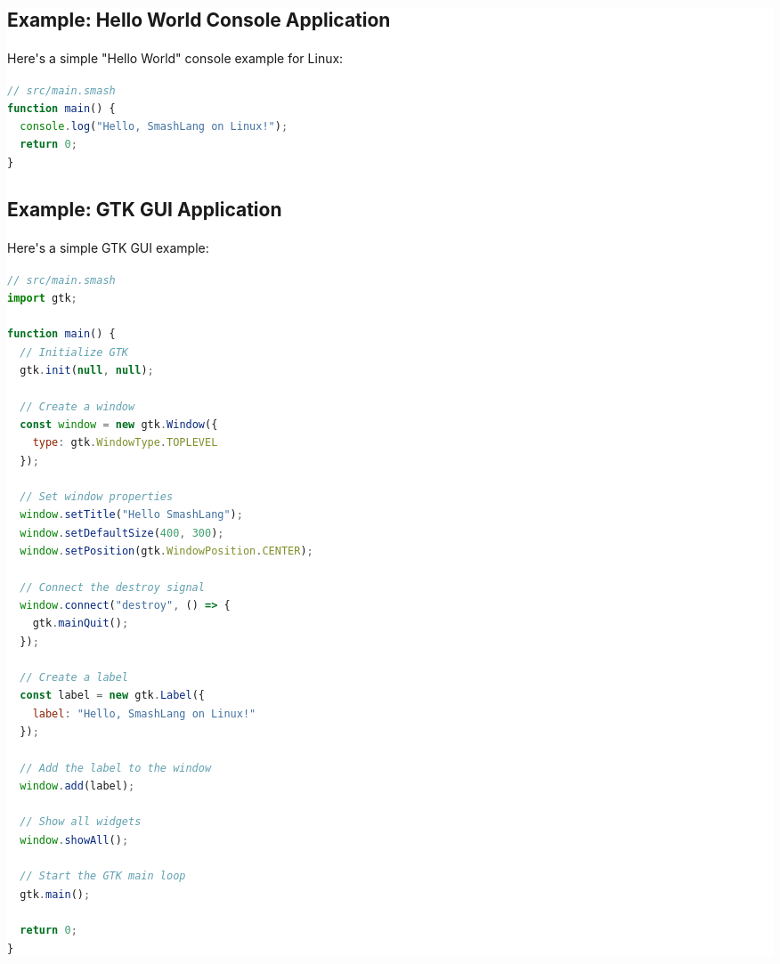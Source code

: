 ## Example: Hello World Console Application

Here's a simple "Hello World" console example for Linux:

```javascript
// src/main.smash
function main() {
  console.log("Hello, SmashLang on Linux!");
  return 0;
}
```

## Example: GTK GUI Application

Here's a simple GTK GUI example:

```javascript
// src/main.smash
import gtk;

function main() {
  // Initialize GTK
  gtk.init(null, null);
  
  // Create a window
  const window = new gtk.Window({
    type: gtk.WindowType.TOPLEVEL
  });
  
  // Set window properties
  window.setTitle("Hello SmashLang");
  window.setDefaultSize(400, 300);
  window.setPosition(gtk.WindowPosition.CENTER);
  
  // Connect the destroy signal
  window.connect("destroy", () => {
    gtk.mainQuit();
  });
  
  // Create a label
  const label = new gtk.Label({
    label: "Hello, SmashLang on Linux!"
  });
  
  // Add the label to the window
  window.add(label);
  
  // Show all widgets
  window.showAll();
  
  // Start the GTK main loop
  gtk.main();
  
  return 0;
}
```
